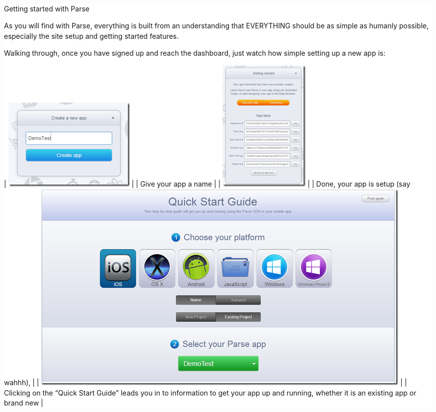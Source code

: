 Getting started with Parse

As you will find with Parse, everything is built from an understanding that EVERYTHING should be as simple as humanly possible, especially the site setup and getting started features.

Walking through, once you have signed up and reach the dashboard, just watch how simple setting up a new app is:

| [![image](/assets/img/wordpress/2013/07/image_thumb5.png "image")](/assets/img/wordpress/2013/07/image5.png) |
| Give your app a name |
| [![image](/assets/img/wordpress/2013/07/image_thumb6.png "image")](/assets/img/wordpress/2013/07/image6.png) |
| Done, your app is setup (say wahhh), |
| [![image](/assets/img/wordpress/2013/07/image_thumb7.png "image")](/assets/img/wordpress/2013/07/image7.png) |
| Clicking on the “Quick Start Guide” leads you in to information to get your app up and running, whether it is an existing app or brand new |